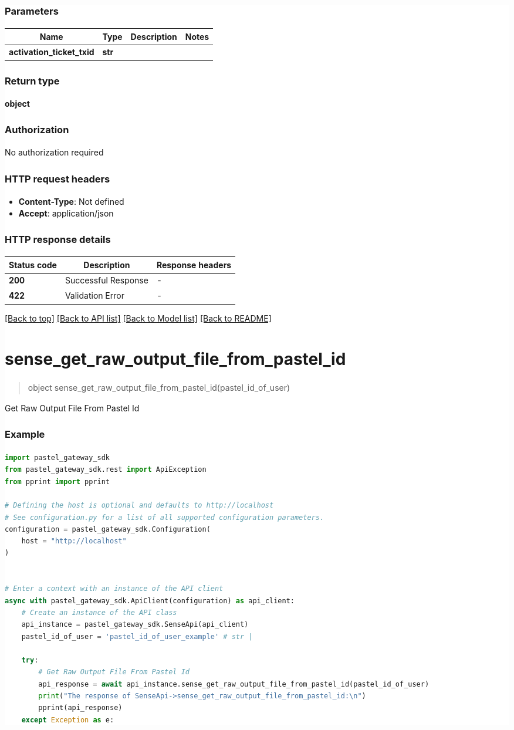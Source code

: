 

### Parameters


Name | Type | Description  | Notes
------------- | ------------- | ------------- | -------------
 **activation_ticket_txid** | **str**|  | 

### Return type

**object**

### Authorization

No authorization required

### HTTP request headers

 - **Content-Type**: Not defined
 - **Accept**: application/json

### HTTP response details

| Status code | Description | Response headers |
|-------------|-------------|------------------|
**200** | Successful Response |  -  |
**422** | Validation Error |  -  |

[[Back to top]](#) [[Back to API list]](../README.md#documentation-for-api-endpoints) [[Back to Model list]](../README.md#documentation-for-models) [[Back to README]](../README.md)

# **sense_get_raw_output_file_from_pastel_id**
> object sense_get_raw_output_file_from_pastel_id(pastel_id_of_user)

Get Raw Output File From Pastel Id

### Example


```python
import pastel_gateway_sdk
from pastel_gateway_sdk.rest import ApiException
from pprint import pprint

# Defining the host is optional and defaults to http://localhost
# See configuration.py for a list of all supported configuration parameters.
configuration = pastel_gateway_sdk.Configuration(
    host = "http://localhost"
)


# Enter a context with an instance of the API client
async with pastel_gateway_sdk.ApiClient(configuration) as api_client:
    # Create an instance of the API class
    api_instance = pastel_gateway_sdk.SenseApi(api_client)
    pastel_id_of_user = 'pastel_id_of_user_example' # str | 

    try:
        # Get Raw Output File From Pastel Id
        api_response = await api_instance.sense_get_raw_output_file_from_pastel_id(pastel_id_of_user)
        print("The response of SenseApi->sense_get_raw_output_file_from_pastel_id:\n")
        pprint(api_response)
    except Exception as e:
```